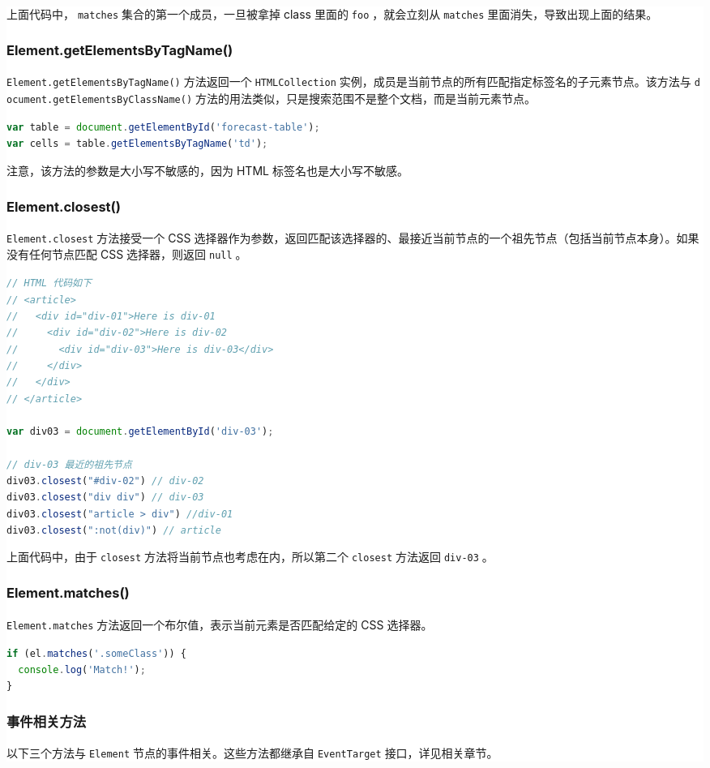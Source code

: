 ```js
```

上面代码中， `matches` 集合的第一个成员，一旦被拿掉 class 里面的 `foo` ，就会立刻从 `matches` 里面消失，导致出现上面的结果。

### Element.getElementsByTagName()

 `Element.getElementsByTagName()` 方法返回一个 `HTMLCollection` 实例，成员是当前节点的所有匹配指定标签名的子元素节点。该方法与 `document.getElementsByClassName()` 方法的用法类似，只是搜索范围不是整个文档，而是当前元素节点。

```js
var table = document.getElementById('forecast-table');
var cells = table.getElementsByTagName('td');
```

注意，该方法的参数是大小写不敏感的，因为 HTML 标签名也是大小写不敏感。

### Element.closest()

 `Element.closest` 方法接受一个 CSS 选择器作为参数，返回匹配该选择器的、最接近当前节点的一个祖先节点（包括当前节点本身）。如果没有任何节点匹配 CSS 选择器，则返回 `null` 。

```js
// HTML 代码如下
// <article>
//   <div id="div-01">Here is div-01
//     <div id="div-02">Here is div-02
//       <div id="div-03">Here is div-03</div>
//     </div>
//   </div>
// </article>

var div03 = document.getElementById('div-03');

// div-03 最近的祖先节点
div03.closest("#div-02") // div-02
div03.closest("div div") // div-03
div03.closest("article > div") //div-01
div03.closest(":not(div)") // article
```

上面代码中，由于 `closest` 方法将当前节点也考虑在内，所以第二个 `closest` 方法返回 `div-03` 。

### Element.matches()

 `Element.matches` 方法返回一个布尔值，表示当前元素是否匹配给定的 CSS 选择器。

```js
if (el.matches('.someClass')) {
  console.log('Match!');
}
```

### 事件相关方法

以下三个方法与 `Element` 节点的事件相关。这些方法都继承自 `EventTarget` 接口，详见相关章节。

